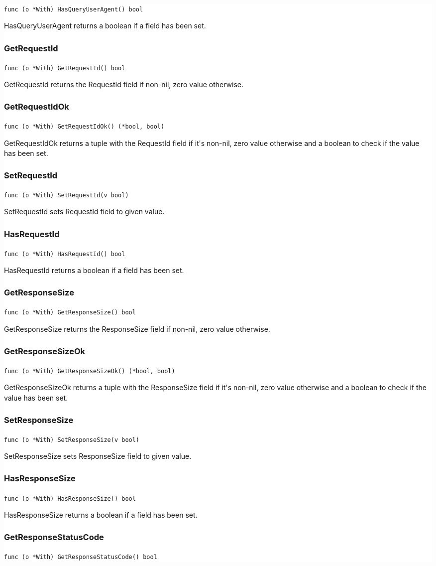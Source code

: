 `func (o *With) HasQueryUserAgent() bool`

HasQueryUserAgent returns a boolean if a field has been set.

### GetRequestId

`func (o *With) GetRequestId() bool`

GetRequestId returns the RequestId field if non-nil, zero value otherwise.

### GetRequestIdOk

`func (o *With) GetRequestIdOk() (*bool, bool)`

GetRequestIdOk returns a tuple with the RequestId field if it's non-nil, zero value otherwise
and a boolean to check if the value has been set.

### SetRequestId

`func (o *With) SetRequestId(v bool)`

SetRequestId sets RequestId field to given value.

### HasRequestId

`func (o *With) HasRequestId() bool`

HasRequestId returns a boolean if a field has been set.

### GetResponseSize

`func (o *With) GetResponseSize() bool`

GetResponseSize returns the ResponseSize field if non-nil, zero value otherwise.

### GetResponseSizeOk

`func (o *With) GetResponseSizeOk() (*bool, bool)`

GetResponseSizeOk returns a tuple with the ResponseSize field if it's non-nil, zero value otherwise
and a boolean to check if the value has been set.

### SetResponseSize

`func (o *With) SetResponseSize(v bool)`

SetResponseSize sets ResponseSize field to given value.

### HasResponseSize

`func (o *With) HasResponseSize() bool`

HasResponseSize returns a boolean if a field has been set.

### GetResponseStatusCode

`func (o *With) GetResponseStatusCode() bool`
